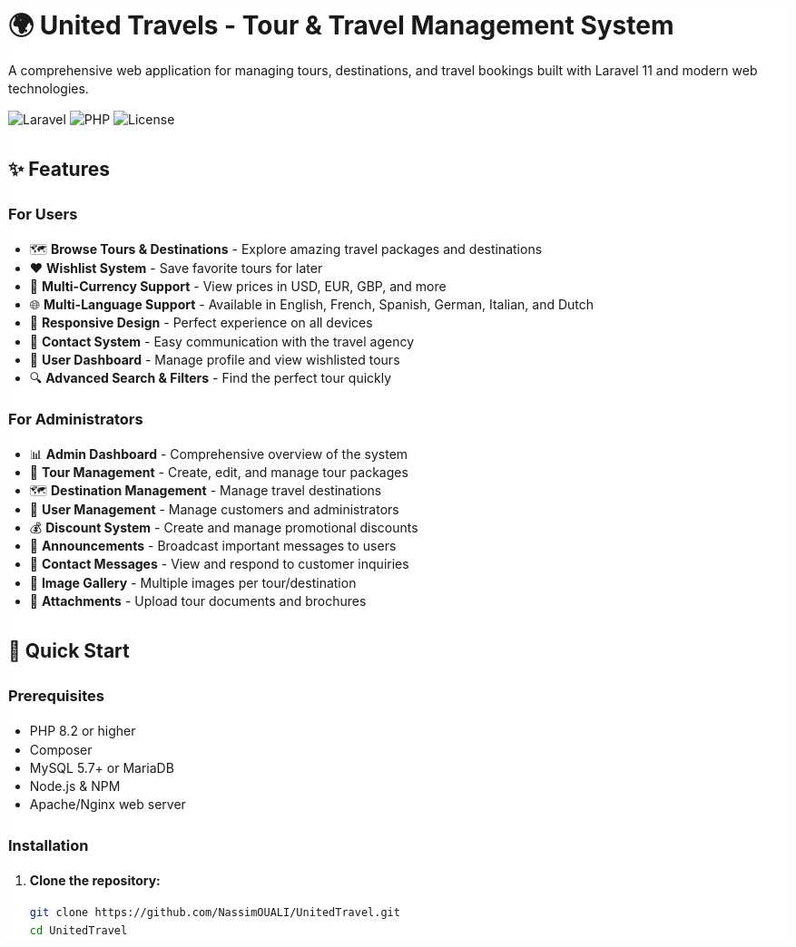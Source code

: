 # 🌍 United Travels - Tour & Travel Management System

A comprehensive web application for managing tours, destinations, and travel bookings built with Laravel 11 and modern web technologies.

![Laravel](https://img.shields.io/badge/Laravel-11.x-red.svg)
![PHP](https://img.shields.io/badge/PHP-8.2+-blue.svg)
![License](https://img.shields.io/badge/License-MIT-green.svg)

## ✨ Features

### For Users
- 🗺️ **Browse Tours & Destinations** - Explore amazing travel packages and destinations
- ❤️ **Wishlist System** - Save favorite tours for later
- 💱 **Multi-Currency Support** - View prices in USD, EUR, GBP, and more
- 🌐 **Multi-Language Support** - Available in English, French, Spanish, German, Italian, and Dutch
- 📱 **Responsive Design** - Perfect experience on all devices
- 📧 **Contact System** - Easy communication with the travel agency
- 👤 **User Dashboard** - Manage profile and view wishlisted tours
- 🔍 **Advanced Search & Filters** - Find the perfect tour quickly

### For Administrators
- 📊 **Admin Dashboard** - Comprehensive overview of the system
- 🎯 **Tour Management** - Create, edit, and manage tour packages
- 🗺️ **Destination Management** - Manage travel destinations
- 👥 **User Management** - Manage customers and administrators
- 💰 **Discount System** - Create and manage promotional discounts
- 📢 **Announcements** - Broadcast important messages to users
- 📩 **Contact Messages** - View and respond to customer inquiries
- 📸 **Image Gallery** - Multiple images per tour/destination
- 📎 **Attachments** - Upload tour documents and brochures

## 🚀 Quick Start

### Prerequisites

- PHP 8.2 or higher
- Composer
- MySQL 5.7+ or MariaDB
- Node.js & NPM
- Apache/Nginx web server

### Installation

1. **Clone the repository:**
   ```bash
   git clone https://github.com/NassimOUALI/UnitedTravel.git
   cd UnitedTravel
   ```

